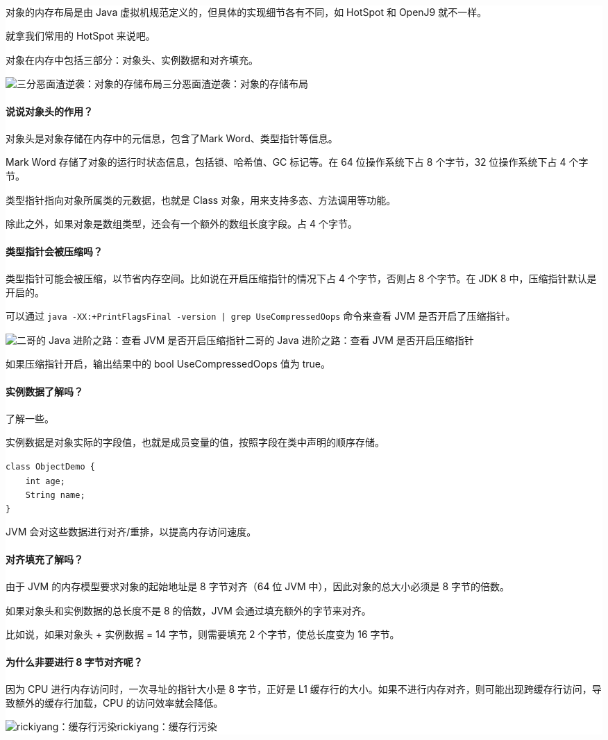 对象的内存布局是由 Java 虚拟机规范定义的，但具体的实现细节各有不同，如 HotSpot 和 OpenJ9 就不一样。

就拿我们常用的 HotSpot 来说吧。

对象在内存中包括三部分：对象头、实例数据和对齐填充。

![三分恶面渣逆袭：对象的存储布局](https://cdn.tobebetterjavaer.com/tobebetterjavaer/images/sidebar/sanfene/jvm-12.png)三分恶面渣逆袭：对象的存储布局

#### 说说对象头的作用？

对象头是对象存储在内存中的元信息，包含了Mark Word、类型指针等信息。

Mark Word 存储了对象的运行时状态信息，包括锁、哈希值、GC 标记等。在 64 位操作系统下占 8 个字节，32 位操作系统下占 4 个字节。

类型指针指向对象所属类的元数据，也就是 Class 对象，用来支持多态、方法调用等功能。

除此之外，如果对象是数组类型，还会有一个额外的数组长度字段。占 4 个字节。

#### 类型指针会被压缩吗？

类型指针可能会被压缩，以节省内存空间。比如说在开启压缩指针的情况下占 4 个字节，否则占 8 个字节。在 JDK 8 中，压缩指针默认是开启的。

可以通过 `java -XX:+PrintFlagsFinal -version | grep UseCompressedOops` 命令来查看 JVM 是否开启了压缩指针。

![二哥的 Java 进阶之路：查看 JVM
是否开启压缩指针](https://cdn.tobebetterjavaer.com/stutymore/jvm-20240320220408.png)二哥的
Java 进阶之路：查看 JVM 是否开启压缩指针

如果压缩指针开启，输出结果中的 bool UseCompressedOops 值为 true。

#### 实例数据了解吗？

了解一些。

实例数据是对象实际的字段值，也就是成员变量的值，按照字段在类中声明的顺序存储。

    
    
    class ObjectDemo {
        int age;
        String name;
    }

JVM 会对这些数据进行对齐/重排，以提高内存访问速度。

#### 对齐填充了解吗？

由于 JVM 的内存模型要求对象的起始地址是 8 字节对齐（64 位 JVM 中），因此对象的总大小必须是 8 字节的倍数。

如果对象头和实例数据的总长度不是 8 的倍数，JVM 会通过填充额外的字节来对齐。

比如说，如果对象头 + 实例数据 = 14 字节，则需要填充 2 个字节，使总长度变为 16 字节。

#### 为什么非要进行 8 字节对齐呢？

因为 CPU 进行内存访问时，一次寻址的指针大小是 8 字节，正好是 L1
缓存行的大小。如果不进行内存对齐，则可能出现跨缓存行访问，导致额外的缓存行加载，CPU 的访问效率就会降低。

![rickiyang：缓存行污染](https://cdn.tobebetterjavaer.com/stutymore/jvm-20240320222058.png)rickiyang：缓存行污染
